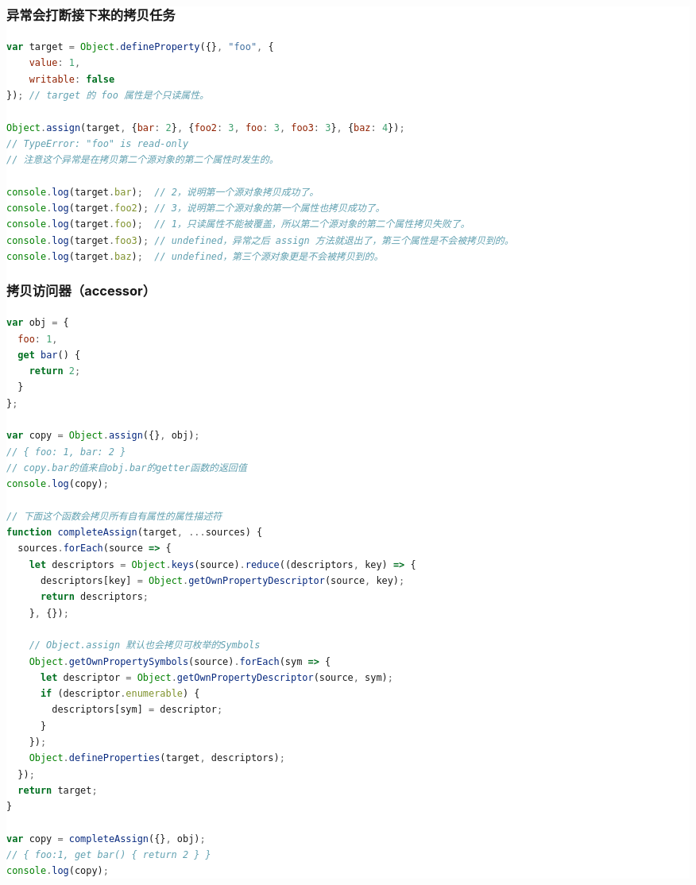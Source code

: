 ### 异常会打断接下来的拷贝任务
```javascript
var target = Object.defineProperty({}, "foo", {
    value: 1,
    writable: false
}); // target 的 foo 属性是个只读属性。

Object.assign(target, {bar: 2}, {foo2: 3, foo: 3, foo3: 3}, {baz: 4});
// TypeError: "foo" is read-only
// 注意这个异常是在拷贝第二个源对象的第二个属性时发生的。

console.log(target.bar);  // 2，说明第一个源对象拷贝成功了。
console.log(target.foo2); // 3，说明第二个源对象的第一个属性也拷贝成功了。
console.log(target.foo);  // 1，只读属性不能被覆盖，所以第二个源对象的第二个属性拷贝失败了。
console.log(target.foo3); // undefined，异常之后 assign 方法就退出了，第三个属性是不会被拷贝到的。
console.log(target.baz);  // undefined，第三个源对象更是不会被拷贝到的。
```

### 拷贝访问器（accessor）
```javascript
var obj = {
  foo: 1,
  get bar() {
    return 2;
  }
};

var copy = Object.assign({}, obj);
// { foo: 1, bar: 2 }
// copy.bar的值来自obj.bar的getter函数的返回值
console.log(copy);

// 下面这个函数会拷贝所有自有属性的属性描述符
function completeAssign(target, ...sources) {
  sources.forEach(source => {
    let descriptors = Object.keys(source).reduce((descriptors, key) => {
      descriptors[key] = Object.getOwnPropertyDescriptor(source, key);
      return descriptors;
    }, {});

    // Object.assign 默认也会拷贝可枚举的Symbols
    Object.getOwnPropertySymbols(source).forEach(sym => {
      let descriptor = Object.getOwnPropertyDescriptor(source, sym);
      if (descriptor.enumerable) {
        descriptors[sym] = descriptor;
      }
    });
    Object.defineProperties(target, descriptors);
  });
  return target;
}

var copy = completeAssign({}, obj);
// { foo:1, get bar() { return 2 } }
console.log(copy);
```
